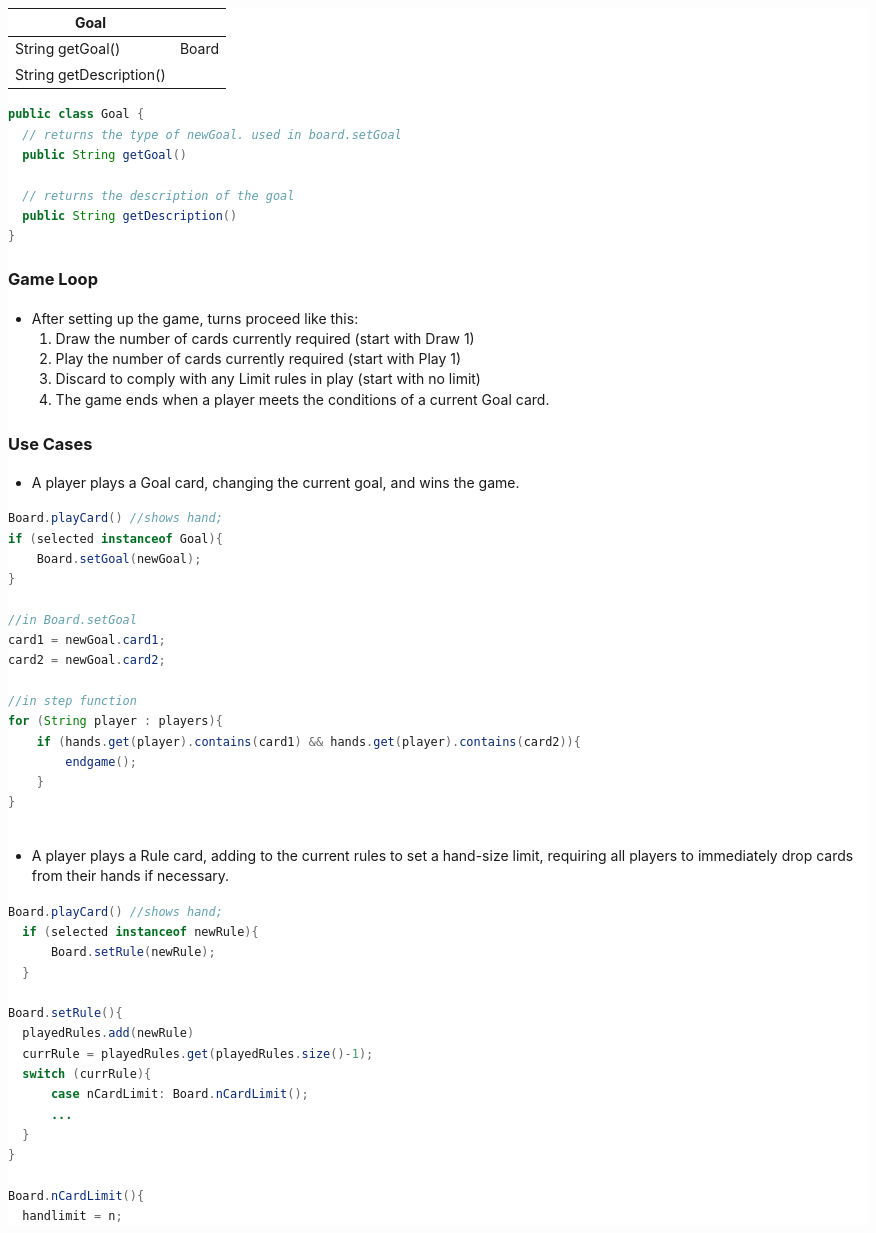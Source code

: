 |Goal| |
|---|---|
|String getGoal()         |Board|
|String getDescription()         ||
```java
public class Goal {
  // returns the type of newGoal. used in board.setGoal
  public String getGoal()
  
  // returns the description of the goal
  public String getDescription()
}
 ```

### Game Loop

* After setting up the game, turns proceed like this:
    1. Draw the number of cards currently required (start with Draw 1)
    1. Play the number of cards currently required (start with Play 1)
    1. Discard to comply with any Limit rules in play (start with no limit)
    1. The game ends when a player meets the conditions of a current Goal card.


### Use Cases

* A player plays a Goal card, changing the current goal, and wins the game.
```java
Board.playCard() //shows hand;
if (selected instanceof Goal){
    Board.setGoal(newGoal);
}

//in Board.setGoal
card1 = newGoal.card1;
card2 = newGoal.card2;

//in step function
for (String player : players){
    if (hands.get(player).contains(card1) && hands.get(player).contains(card2)){
        endgame();
    }
}
        

```

* A player plays a Rule card, adding to the current rules to set a hand-size limit, requiring all players to immediately drop cards from their hands if necessary.
```java
Board.playCard() //shows hand;
  if (selected instanceof newRule){
      Board.setRule(newRule);
  }

Board.setRule(){
  playedRules.add(newRule)
  currRule = playedRules.get(playedRules.size()-1);
  switch (currRule){
      case nCardLimit: Board.nCardLimit();
      ...
  }
}

Board.nCardLimit(){
  handlimit = n;
```